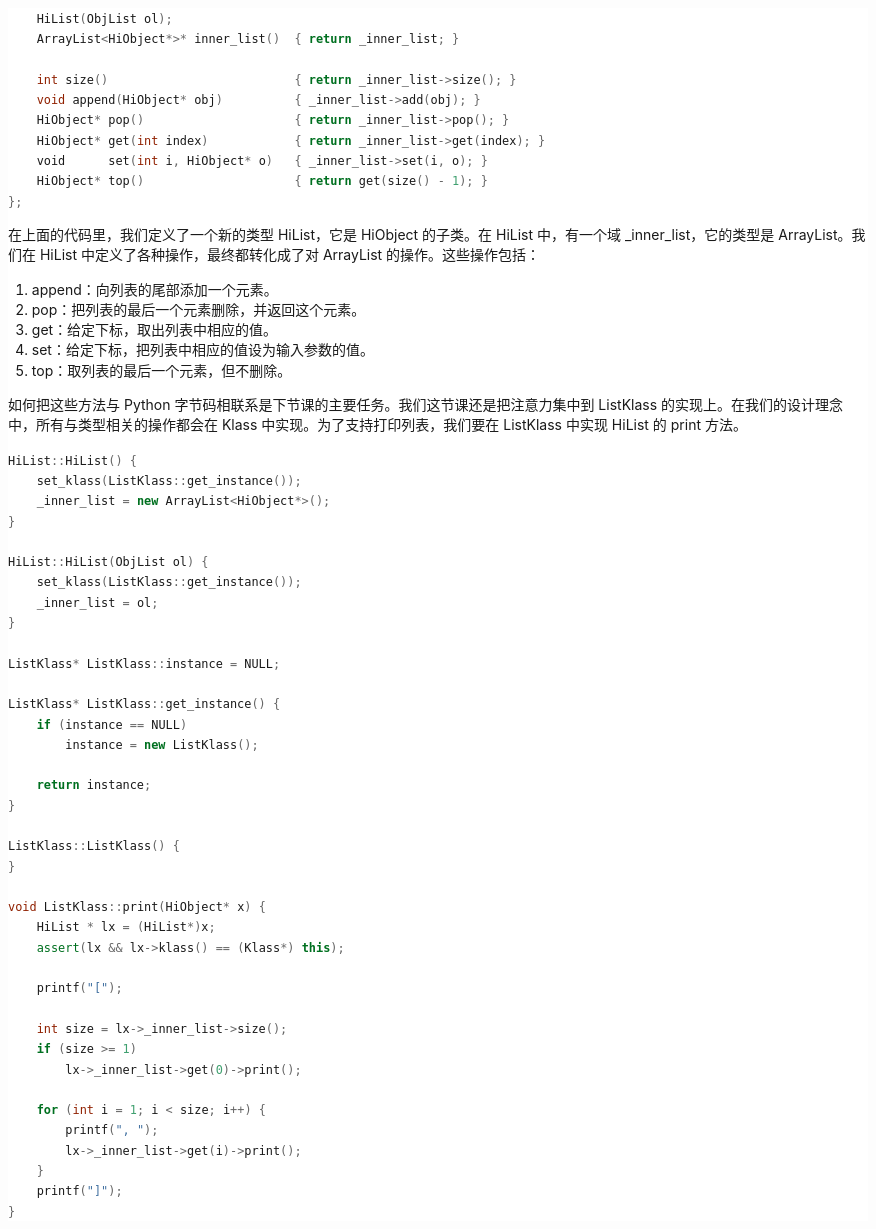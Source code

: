 ```c++
    HiList(ObjList ol);
    ArrayList<HiObject*>* inner_list()  { return _inner_list; }

    int size()                          { return _inner_list->size(); }
    void append(HiObject* obj)          { _inner_list->add(obj); }
    HiObject* pop()                     { return _inner_list->pop(); }
    HiObject* get(int index)            { return _inner_list->get(index); }
    void      set(int i, HiObject* o)   { _inner_list->set(i, o); }
    HiObject* top()                     { return get(size() - 1); }
};
```

在上面的代码里，我们定义了一个新的类型 HiList，它是 HiObject 的子类。在 HiList 中，有一个域 \_inner\_list，它的类型是 ArrayList。我们在 HiList 中定义了各种操作，最终都转化成了对 ArrayList 的操作。这些操作包括：

1. append：向列表的尾部添加一个元素。
2. pop：把列表的最后一个元素删除，并返回这个元素。
3. get：给定下标，取出列表中相应的值。
4. set：给定下标，把列表中相应的值设为输入参数的值。
5. top：取列表的最后一个元素，但不删除。

如何把这些方法与 Python 字节码相联系是下节课的主要任务。我们这节课还是把注意力集中到 ListKlass 的实现上。在我们的设计理念中，所有与类型相关的操作都会在 Klass 中实现。为了支持打印列表，我们要在 ListKlass 中实现 HiList 的 print 方法。

```c++
HiList::HiList() {
    set_klass(ListKlass::get_instance());
    _inner_list = new ArrayList<HiObject*>();
}

HiList::HiList(ObjList ol) {
    set_klass(ListKlass::get_instance());
    _inner_list = ol;
}

ListKlass* ListKlass::instance = NULL;

ListKlass* ListKlass::get_instance() {
    if (instance == NULL)
        instance = new ListKlass();

    return instance;
}

ListKlass::ListKlass() {
}

void ListKlass::print(HiObject* x) {
    HiList * lx = (HiList*)x;
    assert(lx && lx->klass() == (Klass*) this);

    printf("[");

    int size = lx->_inner_list->size();
    if (size >= 1)
        lx->_inner_list->get(0)->print();

    for (int i = 1; i < size; i++) {
        printf(", ");
        lx->_inner_list->get(i)->print();
    }
    printf("]");
}
```
